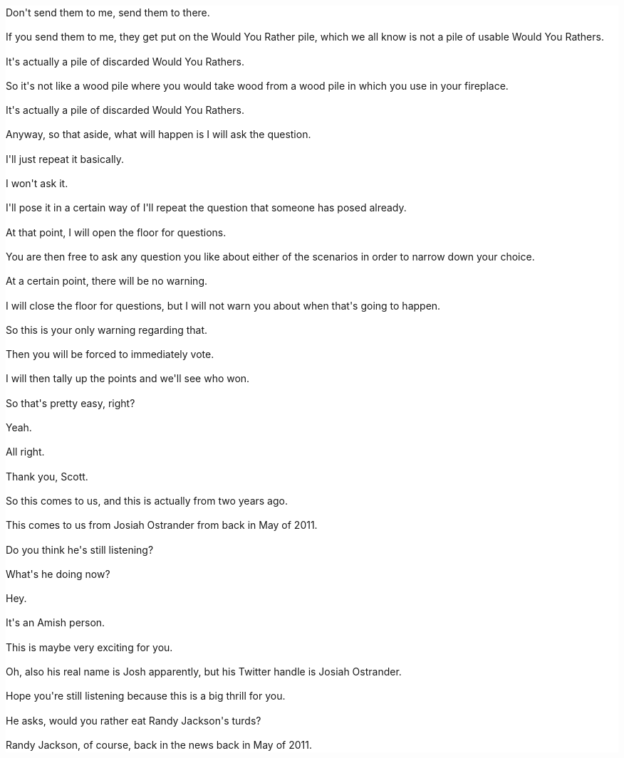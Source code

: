 Don't send them to me, send them to there.

If you send them to me, they get put on the Would You Rather pile, which we all know is not a pile of usable Would You Rathers.

It's actually a pile of discarded Would You Rathers.

So it's not like a wood pile where you would take wood from a wood pile in which you use in your fireplace.

It's actually a pile of discarded Would You Rathers.

Anyway, so that aside, what will happen is I will ask the question.

I'll just repeat it basically.

I won't ask it.

I'll pose it in a certain way of I'll repeat the question that someone has posed already.

At that point, I will open the floor for questions.

You are then free to ask any question you like about either of the scenarios in order to narrow down your choice.

At a certain point, there will be no warning.

I will close the floor for questions, but I will not warn you about when that's going to happen.

So this is your only warning regarding that.

Then you will be forced to immediately vote.

I will then tally up the points and we'll see who won.

So that's pretty easy, right?

Yeah.

All right.

Thank you, Scott.

So this comes to us, and this is actually from two years ago.

This comes to us from Josiah Ostrander from back in May of 2011.

Do you think he's still listening?

What's he doing now?

Hey.

It's an Amish person.

This is maybe very exciting for you.

Oh, also his real name is Josh apparently, but his Twitter handle is Josiah Ostrander.

Hope you're still listening because this is a big thrill for you.

He asks, would you rather eat Randy Jackson's turds?

Randy Jackson, of course, back in the news back in May of 2011.
